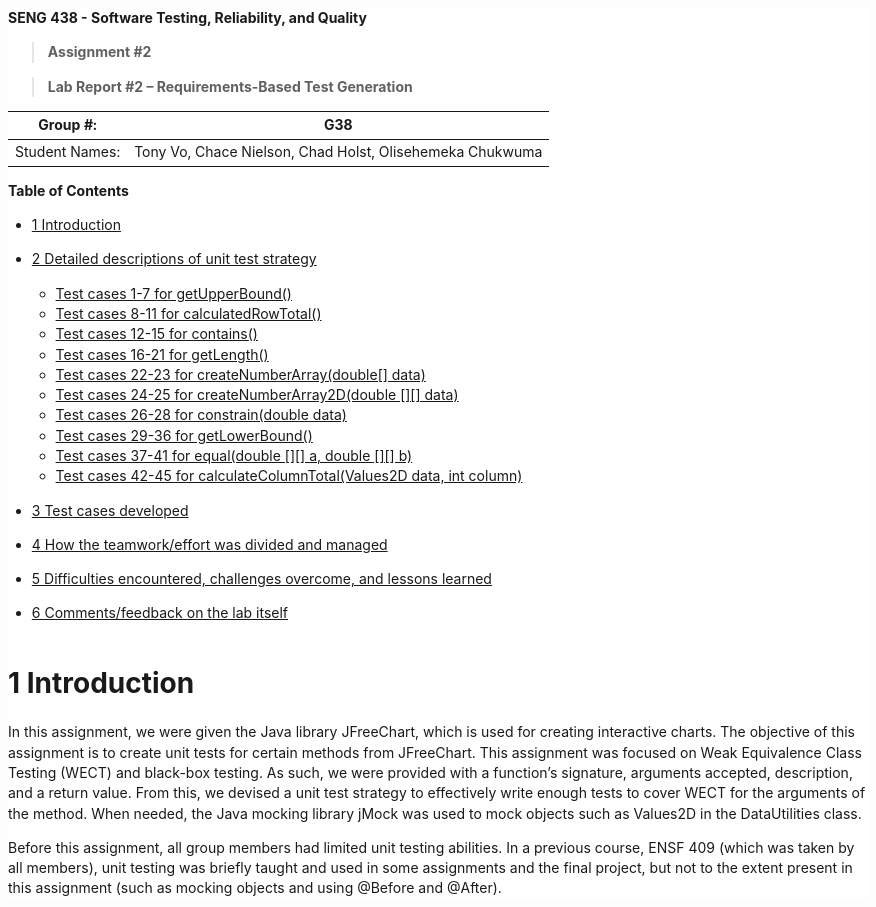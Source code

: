 **SENG 438 - Software Testing, Reliability, and Quality**

> **Assignment #2**

> **Lab Report \#2 – Requirements-Based Test Generation**

| Group \#:       | G38  |
|-----------------|---|
| Student Names:  | Tony Vo, Chace Nielson, Chad Holst, Olisehemeka Chukwuma |

**Table of Contents**

- [1 Introduction](#1-introduction)

- [2 Detailed descriptions of unit test strategy](#2-detailed-descriptions-of-unit-test-strategy)
  - [Test cases 1-7 for getUpperBound()](#test-cases-1---7-for-getupperbound)
  - [Test cases 8-11 for calculatedRowTotal()](#test-cases-8---11-for-calculatedrowtotal)
  - [Test cases 12-15 for contains()](#test-cases-12---15-for-contains)
  - [Test cases 16-21 for getLength()](#test-cases-16---21-for-getlength)
  - [Test cases 22-23 for createNumberArray(double[] data)](#test-cases-22---23-for-createnumberarraydouble-data)
  - [Test cases 24-25 for createNumberArray2D(double [][] data)](#test-cases-24-25-for-createnumberarray2ddouble--data)
  - [Test cases 26-28 for constrain(double data)](#test-cases-26-28-for-constraindouble-data)
  - [Test cases 29-36 for getLowerBound()](#test-cases-for-29-36-for-getlowerbound)
  - [Test cases 37-41 for equal(double [][] a, double [][] b)](#test-cases-for-37-41-for-equaldouble--a-double--b)
  - [Test cases 42-45 for calculateColumnTotal(Values2D data, int column)](#test-cases-for-42-45-for-calculatecolumntotalvalues2d-data-int-column)

- [3 Test cases developed](#3-test-cases-developed)

- [4 How the teamwork/effort was divided and managed](#4-how-the-teamworkeffort-was-divided-and-managed)

- [5 Difficulties encountered, challenges overcome, and lessons learned](#5-difficulties-encountered-challenges-overcome-and-lessons-learned)

- [6 Comments/feedback on the lab itself](#6-commentsfeedback-on-the-lab-itself)

# 1 Introduction

In this assignment, we were given the Java library JFreeChart, which is used for creating interactive charts. The objective of this assignment is to create unit tests for certain methods from JFreeChart. This assignment was focused on Weak Equivalence Class Testing (WECT) and black-box testing. As such, we were provided with a function’s signature, arguments accepted, description, and a return value. From this, we devised a unit test strategy to effectively write enough tests to cover WECT for the arguments of the method. When needed, the Java mocking library jMock was used to mock objects such as Values2D in the DataUtilities class.
 
Before this assignment, all group members had limited unit testing abilities. In a previous course, ENSF 409 (which was taken by all members), unit testing was briefly taught and used in some assignments and the final project, but not to the extent present in this assignment (such as mocking objects and using @Before and @After).
